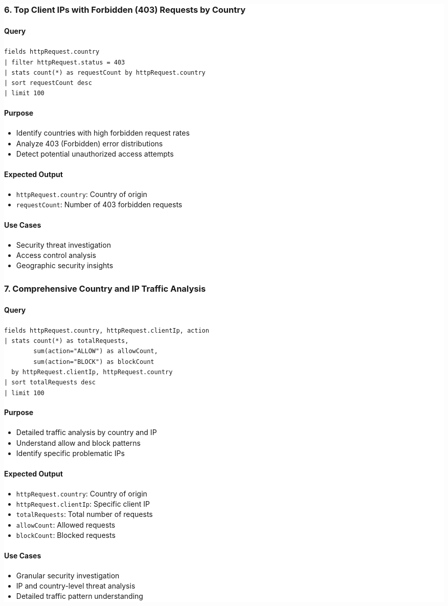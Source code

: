 ### 6. Top Client IPs with Forbidden (403) Requests by Country

#### Query
```
fields httpRequest.country 
| filter httpRequest.status = 403 
| stats count(*) as requestCount by httpRequest.country
| sort requestCount desc
| limit 100
```

#### Purpose
- Identify countries with high forbidden request rates
- Analyze 403 (Forbidden) error distributions
- Detect potential unauthorized access attempts

#### Expected Output
- `httpRequest.country`: Country of origin
- `requestCount`: Number of 403 forbidden requests

#### Use Cases
- Security threat investigation
- Access control analysis
- Geographic security insights

### 7. Comprehensive Country and IP Traffic Analysis

#### Query
```
fields httpRequest.country, httpRequest.clientIp, action
| stats count(*) as totalRequests, 
        sum(action="ALLOW") as allowCount, 
        sum(action="BLOCK") as blockCount
  by httpRequest.clientIp, httpRequest.country
| sort totalRequests desc
| limit 100
```

#### Purpose
- Detailed traffic analysis by country and IP
- Understand allow and block patterns
- Identify specific problematic IPs

#### Expected Output
- `httpRequest.country`: Country of origin
- `httpRequest.clientIp`: Specific client IP
- `totalRequests`: Total number of requests
- `allowCount`: Allowed requests
- `blockCount`: Blocked requests

#### Use Cases
- Granular security investigation
- IP and country-level threat analysis
- Detailed traffic pattern understanding
